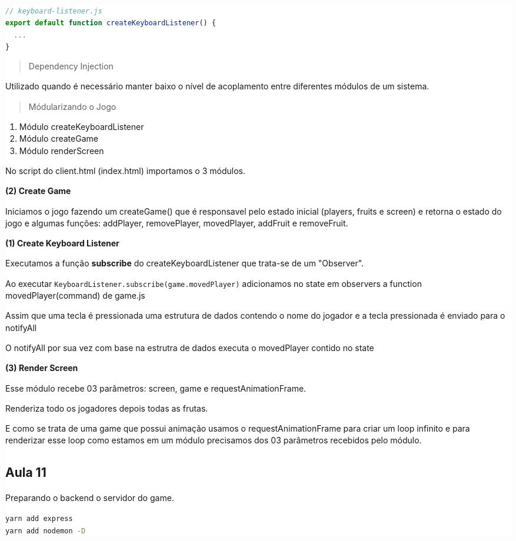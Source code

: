 ```js
// keyboard-listener.js
export default function createKeyboardListener() {
  ...
}
```
> Dependency Injection

Utilizado quando é necessário manter baixo o nível de acoplamento entre diferentes módulos de um sistema.

> Módularizando o Jogo

1. Módulo createKeyboardListener
2. Módulo createGame
3. Módulo renderScreen

No script do client.html (index.html) importamos o 3 módulos.

**(2) Create Game**

Iniciamos o jogo fazendo um createGame() que é responsavel pelo estado inicial (players, fruits e screen) 
e retorna o estado do jogo e algumas funções: addPlayer, removePlayer, movedPlayer, addFruit e removeFruit.

**(1) Create Keyboard Listener**

Executamos a função **subscribe** do createKeyboardListener que trata-se de um "Observer".

Ao executar ```KeyboardListener.subscribe(game.movedPlayer)``` adicionamos no state em observers 
a function movedPlayer(command) de game.js 

Assim que uma tecla é pressionada uma estrutura de dados contendo o nome do jogador e a tecla pressionada
é enviado para o notifyAll

O notifyAll por sua vez com base na estrutra de dados executa o movedPlayer contido no state 

**(3) Render Screen**

Esse módulo recebe 03 parâmetros: screen, game e requestAnimationFrame.

Renderiza todo os jogadores depois todas as frutas.

E como se trata de uma game que possui animação usamos o requestAnimationFrame para criar um loop infinito 
e para renderizar esse loop como estamos em um módulo precisamos dos 03 parâmetros recebidos pelo módulo.



## Aula 11

Preparando o backend o servidor do game.

```bash
yarn add express
yarn add nodemon -D
```
